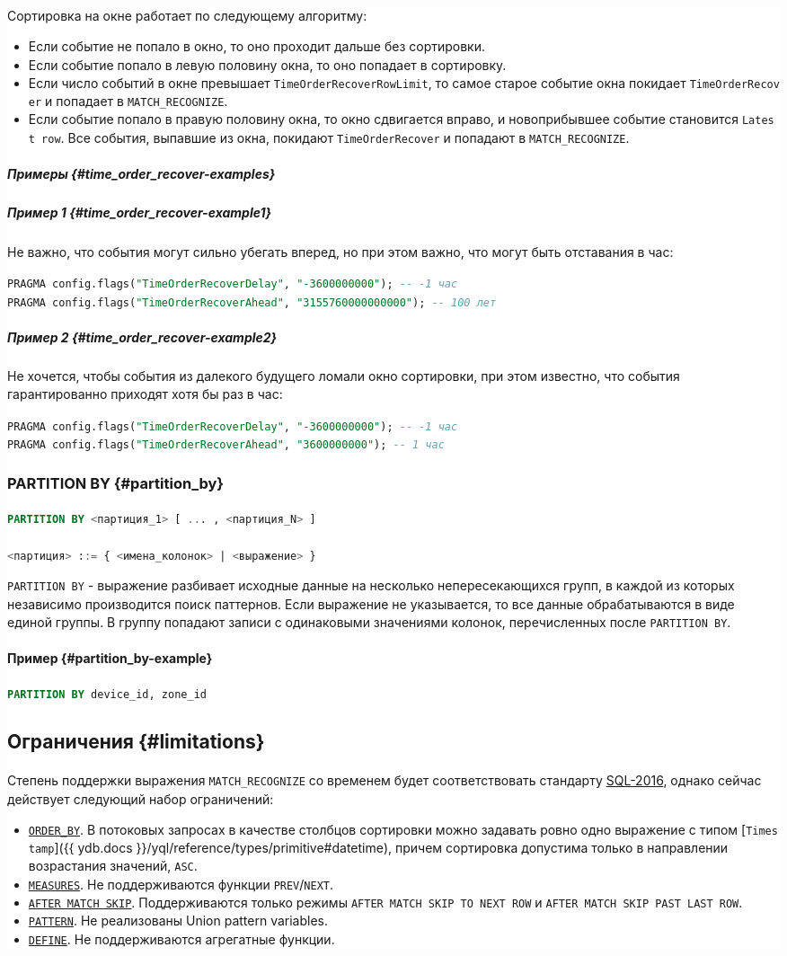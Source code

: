 Сортировка на окне работает по следующему алгоритму:

* Если событие не попало в окно, то оно проходит дальше без сортировки.
* Если событие попало в левую половину окна, то оно попадает в сортировку.
* Если число событий в окне превышает `TimeOrderRecoverRowLimit`, то самое старое событие окна покидает `TimeOrderRecover` и попадает в `MATCH_RECOGNIZE`.
* Если событие попало в правую половину окна, то окно сдвигается вправо, и новоприбывшее событие становится `Latest row`. Все события, выпавшие из окна, покидают `TimeOrderRecover` и попадают в `MATCH_RECOGNIZE`.

##### **Примеры** {#time_order_recover-examples}

##### **Пример 1** {#time_order_recover-example1}

Не важно, что события могут сильно убегать вперед, но при этом важно, что могут быть отставания в час:

```sql
PRAGMA config.flags("TimeOrderRecoverDelay", "-3600000000"); -- -1 час
PRAGMA config.flags("TimeOrderRecoverAhead", "3155760000000000"); -- 100 лет
```

##### **Пример 2** {#time_order_recover-example2}

Не хочется, чтобы события из далекого будущего ломали окно сортировки, при этом известно, что события гарантированно приходят хотя бы раз в час:

```sql
PRAGMA config.flags("TimeOrderRecoverDelay", "-3600000000"); -- -1 час
PRAGMA config.flags("TimeOrderRecoverAhead", "3600000000"); -- 1 час
```

### PARTITION BY {#partition_by}

```sql
PARTITION BY <партиция_1> [ ... , <партиция_N> ]

<партиция> ::= { <имена_колонок> | <выражение> }
```

`PARTITION BY` - выражение разбивает исходные данные на несколько непересекающихся групп, в каждой из которых независимо производится поиск паттернов. Если выражение не указывается, то все данные обрабатываются в виде единой группы. В группу попадают записи с одинаковыми значениями колонок, перечисленных после `PARTITION BY`.

#### **Пример** {#partition_by-example}

```sql
PARTITION BY device_id, zone_id
```

## Ограничения {#limitations}

Степень поддержки выражения `MATCH_RECOGNIZE` со временем будет соответствовать стандарту [SQL-2016](https://ru.wikipedia.org/wiki/SQL:2016), однако сейчас действует следующий набор ограничений:

- [`ORDER_BY`](#order_by). В потоковых запросах в качестве столбцов сортировки можно задавать ровно одно выражение с типом [`Timestamp`]({{ ydb.docs }}/yql/reference/types/primitive#datetime), причем сортировка допустима только в направлении возрастания значений, `ASC`.
- [`MEASURES`](#measures). Не поддерживаются функции `PREV`/`NEXT`.
- [`AFTER MATCH SKIP`](#after_match_skip). Поддерживаются только режимы `AFTER MATCH SKIP TO NEXT ROW` и `AFTER MATCH SKIP PAST LAST ROW`.
- [`PATTERN`](#pattern). Не реализованы Union pattern variables.
- [`DEFINE`](#define). Не поддерживаются агрегатные функции.
